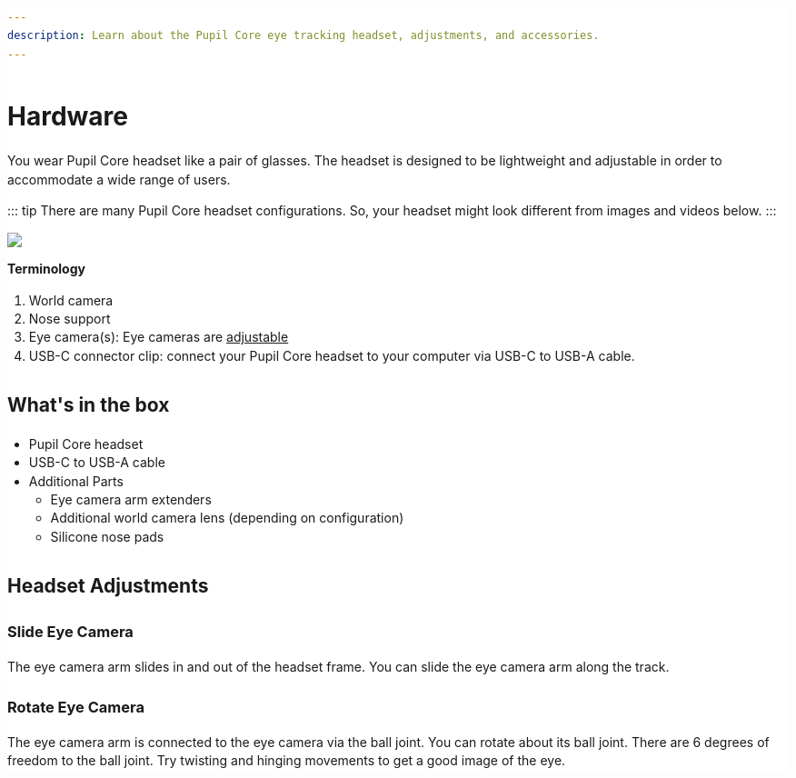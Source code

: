 ```yaml
---
description: Learn about the Pupil Core eye tracking headset, adjustments, and accessories. 
---
```


# Hardware
You wear Pupil Core headset like a pair of glasses. The headset is designed to be lightweight and adjustable in order to accommodate a wide range of users.

::: tip
There are many Pupil Core headset configurations. So, your headset might look different from images and videos below.
:::

<div class="pb-4">
  <img src="../../media/core/imgs/core_hardware_intro.jpg" width="100%" style="display:flex;margin:0 auto;">
</div>

**Terminology**
1. World camera
2. Nose support
3. Eye camera(s): Eye cameras are [adjustable](#headset-adjustments)
4. USB-C connector clip: connect your Pupil Core headset to your computer via USB-C to USB-A cable.

## What's in the box

- Pupil Core headset
- USB-C to USB-A cable
- Additional Parts
  - Eye camera arm extenders
  - Additional world camera lens (depending on configuration)
  - Silicone nose pads

## Headset Adjustments

### Slide Eye Camera
The eye camera arm slides in and out of the headset frame. You can slide the eye camera arm along the track.

<Youtube src="GsJt3PTUg1k"/>

### Rotate Eye Camera
The eye camera arm is connected to the eye camera via the ball joint. You can rotate about its ball joint. There are 6 degrees of freedom to the ball joint. Try twisting and hinging movements to get a good image of the eye.

<Youtube src="sxXwIm0WUpc"/>

<Youtube src="rJcNm5_L6QU"/>
